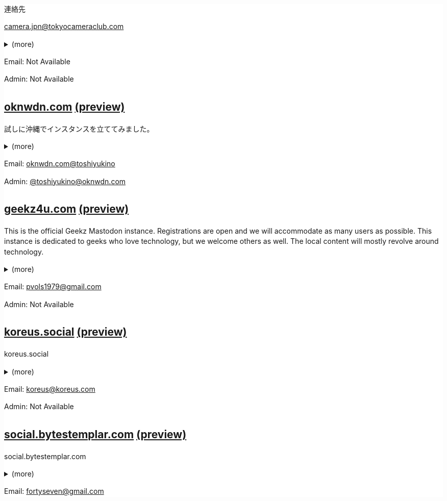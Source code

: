 連絡先

camera.jpn@tokyocameraclub.com


<details><summary>(more)</summary></details>

Email: Not Available

Admin: Not Available

## [oknwdn.com](https://oknwdn.com/about/more) [(preview)](http://www.unmung.com/mastoview?url=oknwdn.com&view=local)
試しに沖縄でインスタンスを立ててみました。

<details><summary>(more)</summary></details>

Email: [oknwdn.com@toshiyukino](mailto:oknwdn.com@toshiyukino)

Admin: [@toshiyukino@oknwdn.com](https://oknwdn.com/@toshiyukino)

## [geekz4u.com](https://geekz4u.com/about/more) [(preview)](http://www.unmung.com/mastoview?url=geekz4u.com&view=local)
This is the official Geekz Mastodon instance.  Registrations are open and we will accommodate as many users as possible.  This instance is dedicated to geeks who love technology, but we welcome others as well.  The local content will mostly revolve around technology. 

<details><summary>(more)</summary></details>

Email: [pvols1979@gmail.com](mailto:pvols1979@gmail.com)

Admin: Not Available

## [koreus.social](https://koreus.social/about/more) [(preview)](http://www.unmung.com/mastoview?url=koreus.social&view=local)

koreus.social


<details><summary>(more)</summary></details>

Email: [koreus@koreus.com](mailto:koreus@koreus.com)

Admin: Not Available

## [social.bytestemplar.com](https://social.bytestemplar.com/about/more) [(preview)](http://www.unmung.com/mastoview?url=social.bytestemplar.com&view=local)

social.bytestemplar.com


<details><summary>(more)</summary></details>

Email: [fortyseven@gmail.com](mailto:fortyseven@gmail.com)
